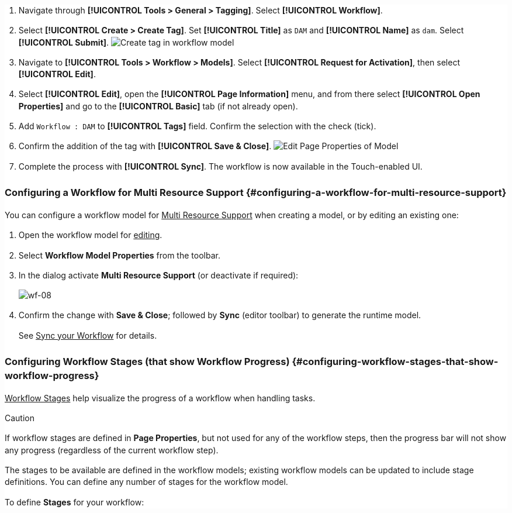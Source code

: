 1. Navigate through **[!UICONTROL Tools > General > Tagging]**. Select **[!UICONTROL Workflow]**.

1. Select **[!UICONTROL Create > Create Tag]**. Set **[!UICONTROL Title]** as `DAM` and **[!UICONTROL Name]** as `dam`. Select **[!UICONTROL Submit]**.
![Create tag in workflow model](assets/workflow_create_tag.png)

1. Navigate to **[!UICONTROL Tools > Workflow > Models]**. Select **[!UICONTROL Request for Activation]**, then select **[!UICONTROL Edit]**.

1. Select **[!UICONTROL Edit]**, open the **[!UICONTROL Page Information]** menu, and from there select **[!UICONTROL Open Properties]** and go to the **[!UICONTROL Basic]** tab (if not already open).

1. Add `Workflow : DAM` to **[!UICONTROL Tags]** field. Confirm the selection with the check (tick). 

1. Confirm the addition of the tag with **[!UICONTROL Save & Close]**.
![Edit Page Properties of Model](assets/workflow_model_edit_activation1.png)

1. Complete the process with **[!UICONTROL Sync]**. The workflow is now available in the Touch-enabled UI.
   
### Configuring a Workflow for Multi Resource Support {#configuring-a-workflow-for-multi-resource-support}

You can configure a workflow model for [Multi Resource Support](/help/sites-developing/workflows.md#multi-resource-support) when creating a model, or by editing an existing one:

1. Open the workflow model for [editing](#editinganexistingworkflow).
1. Select **Workflow Model Properties** from the toolbar.

1. In the dialog activate **Multi Resource Support** (or deactivate if required):

   ![wf-08](assets/wf-08.png)

1. Confirm the change with **Save & Close**; followed by **Sync** (editor toolbar) to generate the runtime model.

   See [Sync your Workflow](#sync-your-workflow-generate-a-runtime-model) for details.

### Configuring Workflow Stages (that show Workflow Progress) {#configuring-workflow-stages-that-show-workflow-progress}

[Workflow Stages](/help/sites-developing/workflows.md#workflow-stages) help visualize the progress of a workflow when handling tasks.

>[!CAUTION]
>
>If workflow stages are defined in **Page Properties**, but not used for any of the workflow steps, then the progress bar will not show any progress (regardless of the current workflow step).

The stages to be available are defined in the workflow models; existing workflow models can be updated to include stage definitions. You can define any number of stages for the workflow model.

To define **Stages** for your workflow:
